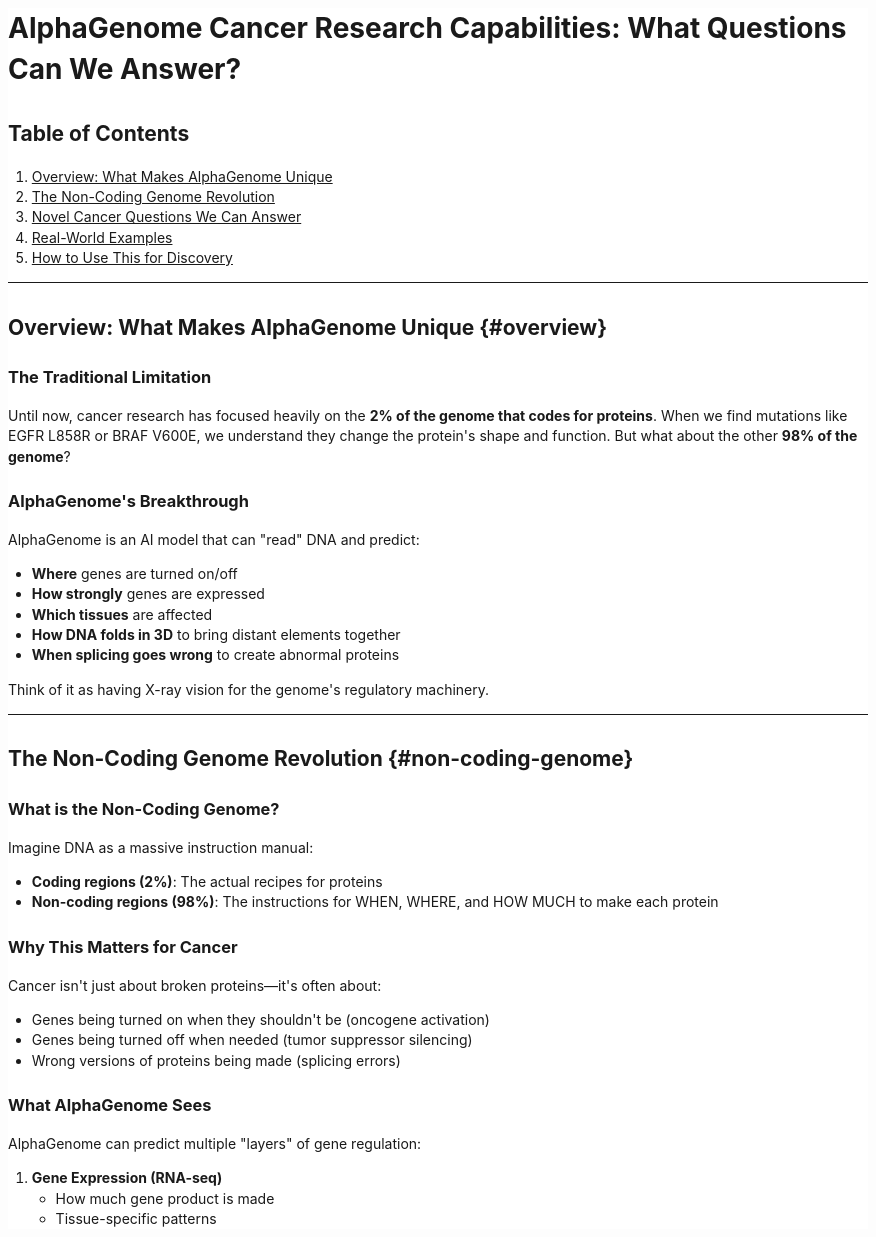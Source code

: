 # AlphaGenome Cancer Research Capabilities: What Questions Can We Answer?

## Table of Contents
1. [Overview: What Makes AlphaGenome Unique](#overview)
2. [The Non-Coding Genome Revolution](#non-coding-genome)
3. [Novel Cancer Questions We Can Answer](#novel-questions)
4. [Real-World Examples](#real-world-examples)
5. [How to Use This for Discovery](#how-to-use)

---

## Overview: What Makes AlphaGenome Unique {#overview}

### The Traditional Limitation
Until now, cancer research has focused heavily on the **2% of the genome that codes for proteins**. When we find mutations like EGFR L858R or BRAF V600E, we understand they change the protein's shape and function. But what about the other **98% of the genome**?

### AlphaGenome's Breakthrough
AlphaGenome is an AI model that can "read" DNA and predict:
- **Where** genes are turned on/off
- **How strongly** genes are expressed
- **Which tissues** are affected
- **How DNA folds in 3D** to bring distant elements together
- **When splicing goes wrong** to create abnormal proteins

Think of it as having X-ray vision for the genome's regulatory machinery.

---

## The Non-Coding Genome Revolution {#non-coding-genome}

### What is the Non-Coding Genome?
Imagine DNA as a massive instruction manual:
- **Coding regions (2%)**: The actual recipes for proteins
- **Non-coding regions (98%)**: The instructions for WHEN, WHERE, and HOW MUCH to make each protein

### Why This Matters for Cancer
Cancer isn't just about broken proteins—it's often about:
- Genes being turned on when they shouldn't be (oncogene activation)
- Genes being turned off when needed (tumor suppressor silencing)
- Wrong versions of proteins being made (splicing errors)

### What AlphaGenome Sees
AlphaGenome can predict multiple "layers" of gene regulation:

1. **Gene Expression (RNA-seq)**
   - How much gene product is made
   - Tissue-specific patterns
